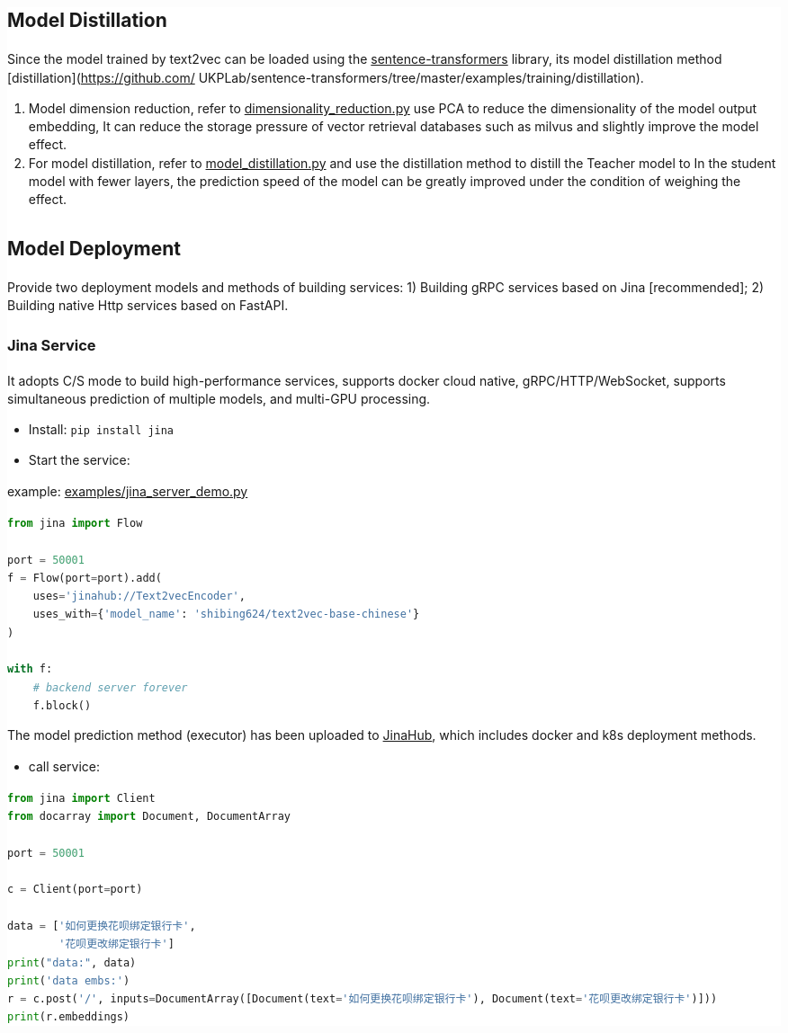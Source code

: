 
## Model Distillation

Since the model trained by text2vec can be loaded using the [sentence-transformers](https://github.com/UKPLab/sentence-transformers) library, its model distillation method [distillation](https://github.com/ UKPLab/sentence-transformers/tree/master/examples/training/distillation).

1. Model dimension reduction, refer to [dimensionality_reduction.py](https://github.com/UKPLab/sentence-transformers/blob/master/examples/training/distillation/dimensionality_reduction.py) use PCA to reduce the dimensionality of the model output embedding, It can reduce the storage pressure of vector retrieval databases such as milvus and slightly improve the model effect.
2. For model distillation, refer to [model_distillation.py](https://github.com/UKPLab/sentence-transformers/blob/master/examples/training/distillation/model_distillation.py) and use the distillation method to distill the Teacher model to In the student model with fewer layers, the prediction speed of the model can be greatly improved under the condition of weighing the effect.

## Model Deployment

Provide two deployment models and methods of building services: 1) Building gRPC services based on Jina [recommended]; 2) Building native Http services based on FastAPI.

### Jina Service
It adopts C/S mode to build high-performance services, supports docker cloud native, gRPC/HTTP/WebSocket, supports simultaneous prediction of multiple models, and multi-GPU processing.

- Install:
```pip install jina```

- Start the service:

example: [examples/jina_server_demo.py](examples/jina_server_demo.py)
```python
from jina import Flow

port = 50001
f = Flow(port=port).add(
    uses='jinahub://Text2vecEncoder',
    uses_with={'model_name': 'shibing624/text2vec-base-chinese'}
)

with f:
    # backend server forever
    f.block()
```

The model prediction method (executor) has been uploaded to [JinaHub](https://hub.jina.ai/executor/eq45c9uq), which includes docker and k8s deployment methods.

- call service:


```python
from jina import Client
from docarray import Document, DocumentArray

port = 50001

c = Client(port=port)

data = ['如何更换花呗绑定银行卡',
        '花呗更改绑定银行卡']
print("data:", data)
print('data embs:')
r = c.post('/', inputs=DocumentArray([Document(text='如何更换花呗绑定银行卡'), Document(text='花呗更改绑定银行卡')]))
print(r.embeddings)
```
